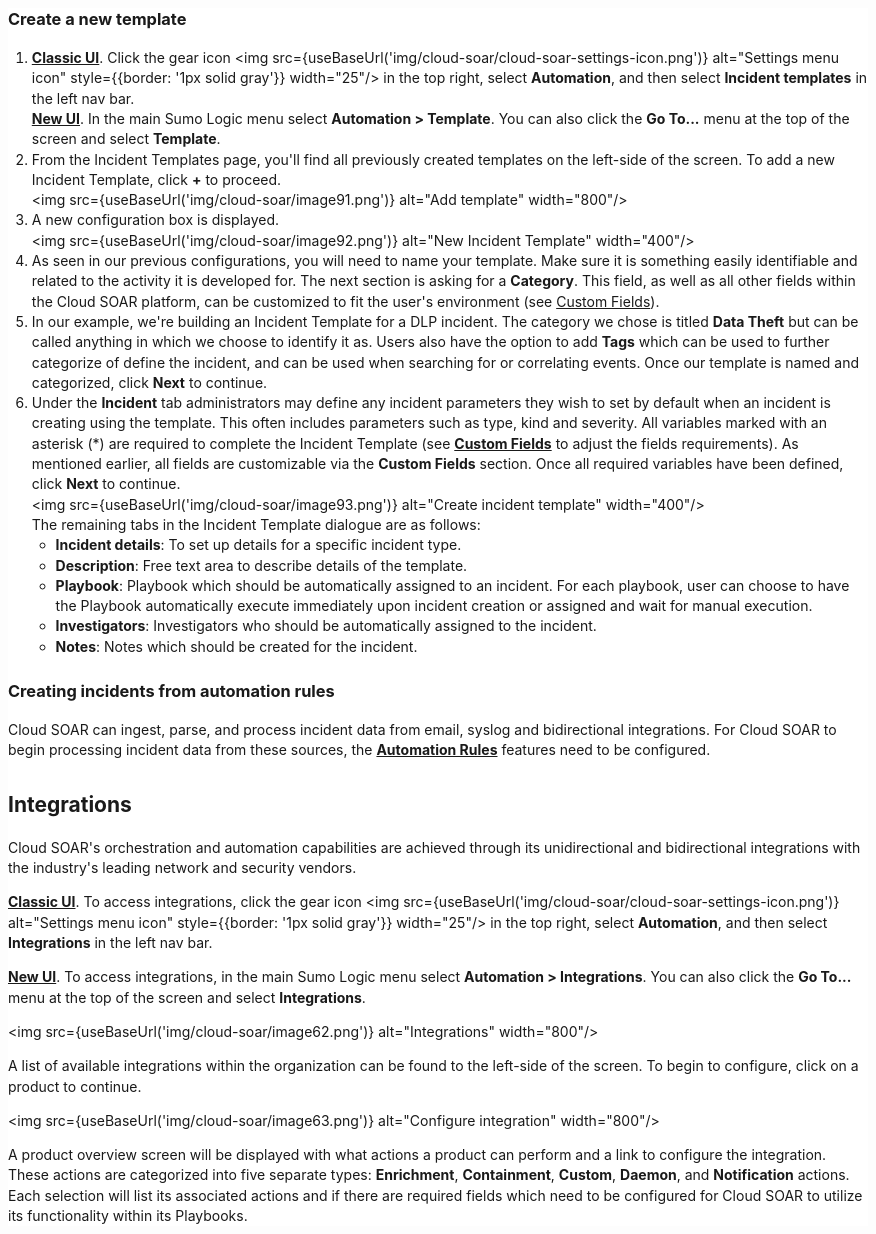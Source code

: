 ### Create a new template

1. [**Classic UI**](/docs/cloud-soar/overview#classic-ui). Click the gear icon <img src={useBaseUrl('img/cloud-soar/cloud-soar-settings-icon.png')} alt="Settings menu icon" style={{border: '1px solid gray'}} width="25"/> in the top right, select **Automation**, and then select **Incident templates** in the left nav bar. <br/>[**New UI**](/docs/cloud-soar/overview#new-ui). In the main Sumo Logic menu select **Automation > Template**. You can also click the **Go To...** menu at the top of the screen and select **Template**. 
1. From the Incident Templates page, you'll find all previously created templates on the left-side of the screen. To add a new Incident Template, click **+** to proceed.<br/><img src={useBaseUrl('img/cloud-soar/image91.png')} alt="Add template" width="800"/>
1. A new configuration box is displayed. <br/><img src={useBaseUrl('img/cloud-soar/image92.png')} alt="New Incident Template" width="400"/>
1. As seen in our previous configurations, you will need to name your template. Make sure it is something easily identifiable and related to the activity it is developed for. The next section is asking for a **Category**. This field, as well as all other fields within the Cloud SOAR platform, can be customized to fit the user's environment (see [Custom Fields](#custom-fields)).
1. In our example, we're building an Incident Template for a DLP incident. The category we chose is titled **Data Theft** but can be called anything in which we choose to identify it as. Users also have the option to add **Tags** which can be used to further categorize of define the incident, and can be used when searching for or correlating events. Once our template is named and categorized, click **Next** to continue.
1. Under the **Incident** tab administrators may define any incident parameters they wish to set by default when an incident is creating using the template. This often includes parameters such as type, kind and severity. All variables marked with an asterisk (*) are required to complete the Incident Template (see [**Custom Fields**](#custom-fields) to adjust the fields requirements). As mentioned earlier, all fields are customizable via the **Custom Fields** section. Once all required variables have been defined, click **Next** to continue. <br/><img src={useBaseUrl('img/cloud-soar/image93.png')} alt="Create incident template" width="400"/>
    <br/>The remaining tabs in the Incident Template dialogue are as follows:
    - **Incident details**: To set up details for a specific incident type.
    - **Description**: Free text area to describe details of the template.
    - **Playbook**: Playbook which should be automatically assigned to an incident. For each playbook, user can choose to have the Playbook automatically execute immediately upon incident creation or assigned and wait for manual execution.
    - **Investigators**: Investigators who should be automatically assigned to the incident.
    - **Notes**: Notes which should be created for the incident.

### Creating incidents from automation rules

Cloud SOAR can ingest, parse, and process incident data from email, syslog and bidirectional integrations. For Cloud SOAR to begin processing incident data from these sources, the [**Automation Rules**](#rules) features need to be configured.

## Integrations

Cloud SOAR's orchestration and automation capabilities are achieved through its unidirectional and bidirectional integrations with the industry's leading network and security vendors. 

[**Classic UI**](/docs/cloud-soar/overview#classic-ui). To access integrations, click the gear icon <img src={useBaseUrl('img/cloud-soar/cloud-soar-settings-icon.png')} alt="Settings menu icon" style={{border: '1px solid gray'}} width="25"/> in the top right, select **Automation**, and then select **Integrations** in the left nav bar. 

[**New UI**](/docs/cloud-soar/overview#new-ui). To access integrations, in the main Sumo Logic menu select **Automation > Integrations**. You can also click the **Go To...** menu at the top of the screen and select **Integrations**. 

<img src={useBaseUrl('img/cloud-soar/image62.png')} alt="Integrations" width="800"/>

A list of available integrations within the organization can be found to the left-side of the screen. To begin to configure, click on a product to continue.

<img src={useBaseUrl('img/cloud-soar/image63.png')} alt="Configure integration" width="800"/>


A product overview screen will be displayed with what actions a product can perform and a link to configure the integration. These actions are categorized into five separate types: **Enrichment**, **Containment**, **Custom**, **Daemon**, and **Notification** actions. Each selection will list its associated actions and if there are required fields which need to be configured for Cloud SOAR to utilize its functionality within its Playbooks.
